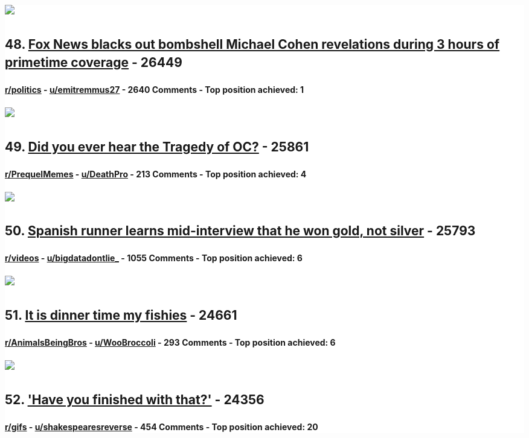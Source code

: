 <a href="https://i.redd.it/tvya36wgcww01.jpg"><img src="https://b.thumbs.redditmedia.com/WKOfWP1LaM7ZnCwnxz9vYup651QvAURFIZigt_TNpic.jpg"></img></a>

## 48. [Fox News blacks out bombshell Michael Cohen revelations during 3 hours of primetime coverage](http://reddit.com/r/politics/comments/8i66ht/fox_news_blacks_out_bombshell_michael_cohen/) - 26449
#### [r/politics](http://reddit.com/r/politics) - [u/emitremmus27](http://reddit.com/u/emitremmus27) - 2640 Comments - Top position achieved: 1

<a href="https://thinkprogress.org/fox-news-suppresses-bombshell-michael-cohen-revelations-trump-2d9858943036/"><img src="https://b.thumbs.redditmedia.com/9Q467t4wQd5uc5RRbcPfcDpNb7fKdvryWeRriG5ZpMU.jpg"></img></a>

## 49. [Did you ever hear the Tragedy of OC?](http://reddit.com/r/PrequelMemes/comments/8i4zvd/did_you_ever_hear_the_tragedy_of_oc/) - 25861
#### [r/PrequelMemes](http://reddit.com/r/PrequelMemes) - [u/DeathPro](http://reddit.com/u/DeathPro) - 213 Comments - Top position achieved: 4

<a href="https://v.redd.it/rd22ha1y7tw01"><img src="https://b.thumbs.redditmedia.com/37FR3uTzbv4TwGe_ACTmQN3Xpt2zG67cnPnhtVJieLs.jpg"></img></a>

## 50. [Spanish runner learns mid-interview that he won gold, not silver](http://reddit.com/r/videos/comments/8i2svv/spanish_runner_learns_midinterview_that_he_won/) - 25793
#### [r/videos](http://reddit.com/r/videos) - [u/bigdatadontlie_](http://reddit.com/u/bigdatadontlie_) - 1055 Comments - Top position achieved: 6

<a href="https://www.youtube.com/watch?v=0SyaVpsYZFk"><img src="https://b.thumbs.redditmedia.com/zK1y9-vElQ1bLH3gUo-yg9wF0Y32NCe30YPozcomRjU.jpg"></img></a>

## 51. [It is dinner time my fishies](http://reddit.com/r/AnimalsBeingBros/comments/8i70cw/it_is_dinner_time_my_fishies/) - 24661
#### [r/AnimalsBeingBros](http://reddit.com/r/AnimalsBeingBros) - [u/WooBroccoli](http://reddit.com/u/WooBroccoli) - 293 Comments - Top position achieved: 6

<a href="https://v.redd.it/t6ulgv8mpuw01"><img src="https://a.thumbs.redditmedia.com/3KcnXqfP5Ca3nyuDXi8aG-afc28sSvUPS-WAjS5TJD8.jpg"></img></a>

## 52. ['Have you finished with that?'](http://reddit.com/r/gifs/comments/8i5x6f/have_you_finished_with_that/) - 24356
#### [r/gifs](http://reddit.com/r/gifs) - [u/shakespearesreverse](http://reddit.com/u/shakespearesreverse) - 454 Comments - Top position achieved: 20
